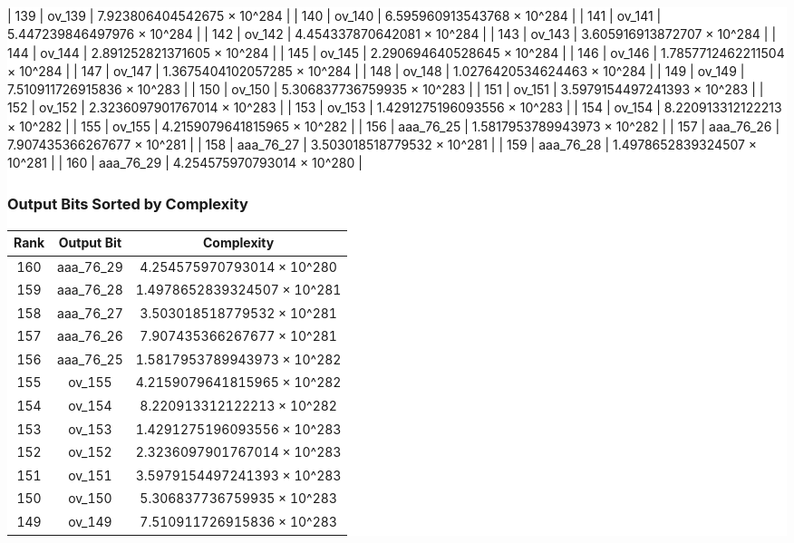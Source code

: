 | 139 | ov_139 | 7.923806404542675 × 10^284 |
| 140 | ov_140 | 6.595960913543768 × 10^284 |
| 141 | ov_141 | 5.447239846497976 × 10^284 |
| 142 | ov_142 | 4.454337870642081 × 10^284 |
| 143 | ov_143 | 3.605916913872707 × 10^284 |
| 144 | ov_144 | 2.891252821371605 × 10^284 |
| 145 | ov_145 | 2.290694640528645 × 10^284 |
| 146 | ov_146 | 1.7857712462211504 × 10^284 |
| 147 | ov_147 | 1.3675404102057285 × 10^284 |
| 148 | ov_148 | 1.0276420534624463 × 10^284 |
| 149 | ov_149 | 7.510911726915836 × 10^283 |
| 150 | ov_150 | 5.306837736759935 × 10^283 |
| 151 | ov_151 | 3.5979154497241393 × 10^283 |
| 152 | ov_152 | 2.3236097901767014 × 10^283 |
| 153 | ov_153 | 1.4291275196093556 × 10^283 |
| 154 | ov_154 | 8.220913312122213 × 10^282 |
| 155 | ov_155 | 4.2159079641815965 × 10^282 |
| 156 | aaa_76_25 | 1.5817953789943973 × 10^282 |
| 157 | aaa_76_26 | 7.907435366267677 × 10^281 |
| 158 | aaa_76_27 | 3.503018518779532 × 10^281 |
| 159 | aaa_76_28 | 1.4978652839324507 × 10^281 |
| 160 | aaa_76_29 | 4.254575970793014 × 10^280 |

### Output Bits Sorted by Complexity

| Rank | Output Bit | Complexity |
|:----:|:----------:|:----------:|
| 160 | aaa_76_29 | 4.254575970793014 × 10^280 |
| 159 | aaa_76_28 | 1.4978652839324507 × 10^281 |
| 158 | aaa_76_27 | 3.503018518779532 × 10^281 |
| 157 | aaa_76_26 | 7.907435366267677 × 10^281 |
| 156 | aaa_76_25 | 1.5817953789943973 × 10^282 |
| 155 | ov_155 | 4.2159079641815965 × 10^282 |
| 154 | ov_154 | 8.220913312122213 × 10^282 |
| 153 | ov_153 | 1.4291275196093556 × 10^283 |
| 152 | ov_152 | 2.3236097901767014 × 10^283 |
| 151 | ov_151 | 3.5979154497241393 × 10^283 |
| 150 | ov_150 | 5.306837736759935 × 10^283 |
| 149 | ov_149 | 7.510911726915836 × 10^283 |